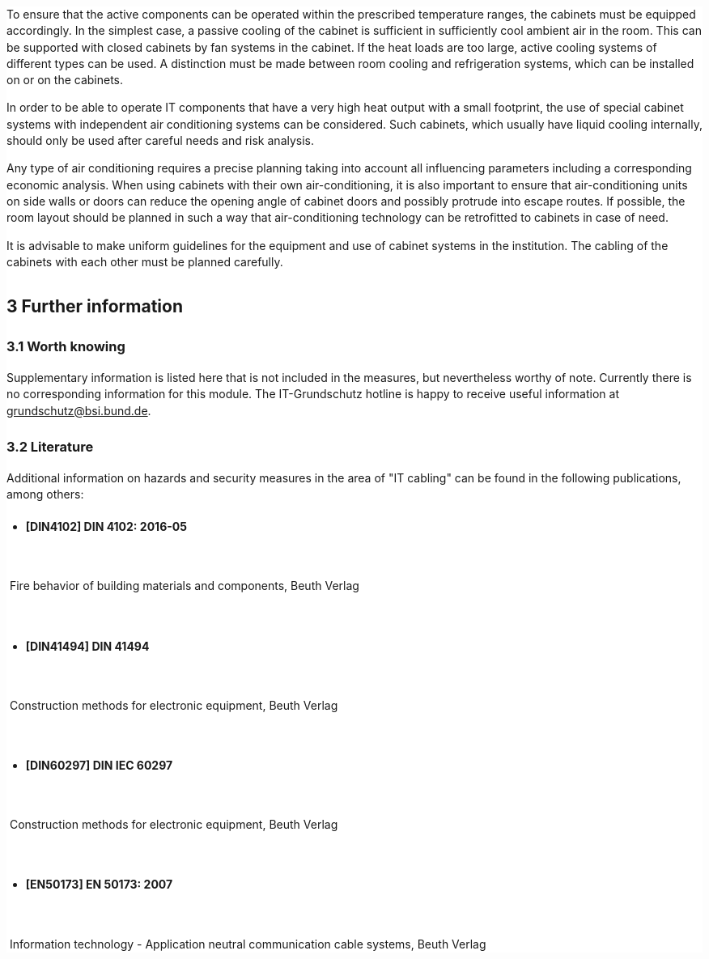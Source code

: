 To ensure that the active components can be operated within the prescribed temperature ranges, the cabinets must be equipped accordingly. In the simplest case, a passive cooling of the cabinet is sufficient in sufficiently cool ambient air in the room. This can be supported with closed cabinets by fan systems in the cabinet. If the heat loads are too large, active cooling systems of different types can be used. A distinction must be made between room cooling and refrigeration systems, which can be installed on or on the cabinets.

In order to be able to operate IT components that have a very high heat output with a small footprint, the use of special cabinet systems with independent air conditioning systems can be considered. Such cabinets, which usually have liquid cooling internally, should only be used after careful needs and risk analysis.

Any type of air conditioning requires a precise planning taking into account all influencing parameters including a corresponding economic analysis. When using cabinets with their own air-conditioning, it is also important to ensure that air-conditioning units on side walls or doors can reduce the opening angle of cabinet doors and possibly protrude into escape routes. If possible, the room layout should be planned in such a way that air-conditioning technology can be retrofitted to cabinets in case of need.

It is advisable to make uniform guidelines for the equipment and use of cabinet systems in the institution. The cabling of the cabinets with each other must be planned carefully.

3 Further information
------------------------------

### 3.1 Worth knowing

Supplementary information is listed here that is not included in the measures, but nevertheless worthy of note. Currently there is no corresponding information for this module. The IT-Grundschutz hotline is happy to receive useful information at grundschutz@bsi.bund.de.

### 3.2 Literature

Additional information on hazards and security measures in the area of ​​"IT cabling" can be found in the following publications, among others:

* #### [DIN4102] DIN 4102: 2016-05

  

 Fire behavior of building materials and components, Beuth Verlag

 
* #### [DIN41494] DIN 41494

  

 Construction methods for electronic equipment, Beuth Verlag

 
* #### [DIN60297] DIN IEC 60297

  

 Construction methods for electronic equipment, Beuth Verlag

 
* #### [EN50173] EN 50173: 2007

  

 Information technology - Application neutral communication cable systems, Beuth Verlag
